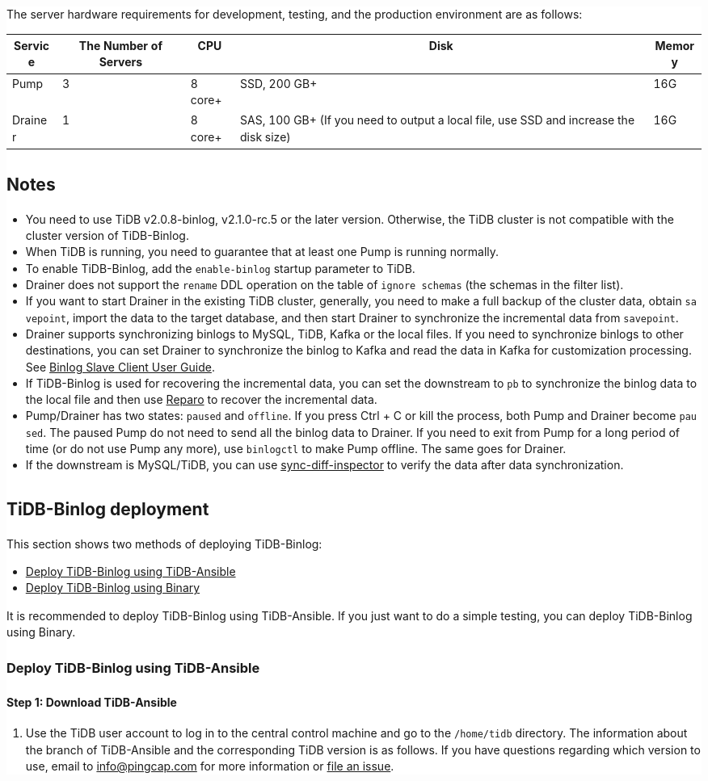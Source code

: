 The server hardware requirements for development, testing, and the production environment are as follows:

| Service     | The Number of Servers       | CPU   | Disk          | Memory   |
| -------- | -------- | --------| --------------- | ------ |
| Pump | 3 | 8 core+    | SSD, 200 GB+ | 16G |
| Drainer | 1 | 8 core+ | SAS, 100 GB+ (If you need to output a local file, use SSD and increase the disk size) | 16G |

## Notes

* You need to use TiDB v2.0.8-binlog, v2.1.0-rc.5 or the later version. Otherwise, the TiDB cluster is not compatible with the cluster version of TiDB-Binlog.
* When TiDB is running, you need to guarantee that at least one Pump is running normally.
* To enable TiDB-Binlog, add the `enable-binlog` startup parameter to TiDB.
* Drainer does not support the `rename` DDL operation on the table of `ignore schemas` (the schemas in the filter list).
* If you want to start Drainer in the existing TiDB cluster, generally, you need to make a full backup of the cluster data, obtain `savepoint`, import the data to the target database, and then start Drainer to synchronize the incremental data from `savepoint`.
* Drainer supports synchronizing binlogs to MySQL, TiDB, Kafka or the local files. If you need to synchronize binlogs to other destinations, you can set Drainer to synchronize the binlog to Kafka and read the data in Kafka for customization processing. See [Binlog Slave Client User Guide](../tools/binlog-slave-client.md).
* If TiDB-Binlog is used for recovering the incremental data, you can set the downstream to `pb` to synchronize the binlog data to the local file and then use [Reparo](../tools/reparo.md) to recover the incremental data.
* Pump/Drainer has two states: `paused` and `offline`. If you press Ctrl + C or kill the process, both Pump and Drainer become `paused`. The paused Pump do not need to send all the binlog data to Drainer. If you need to exit from Pump for a long period of time (or do not use Pump any more), use `binlogctl` to make Pump offline. The same goes for Drainer.
* If the downstream is MySQL/TiDB, you can use [sync-diff-inspector](../tools/sync-diff-inspector.md) to verify the data after data synchronization.

## TiDB-Binlog deployment

This section shows two methods of deploying TiDB-Binlog:

- [Deploy TiDB-Binlog using TiDB-Ansible](#deploy-tidb-binlog-using-tidb-ansible)
- [Deploy TiDB-Binlog using Binary](#deploy-tidb-binlog-using-binary)

It is recommended to deploy TiDB-Binlog using TiDB-Ansible. If you just want to do a simple testing, you can deploy TiDB-Binlog using Binary.

### Deploy TiDB-Binlog using TiDB-Ansible 

#### Step 1: Download TiDB-Ansible

1. Use the TiDB user account to log in to the central control machine and go to the `/home/tidb` directory. The information about the branch of TiDB-Ansible and the corresponding TiDB version is as follows. If you have questions regarding which version to use, email to [info@pingcap.com](mailto:info@pingcap.com) for more information or [file an issue](https://github.com/pingcap/tidb-ansible/issues/new).
